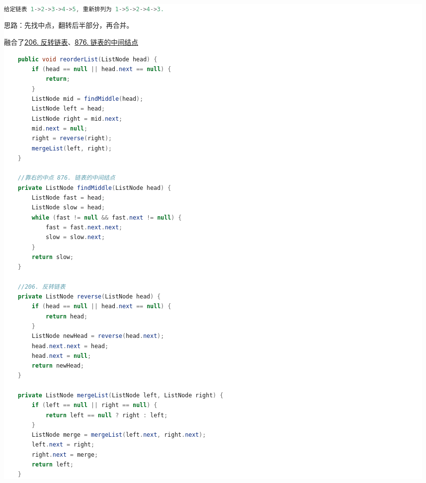 ```java
给定链表 1->2->3->4->5, 重新排列为 1->5->2->4->3.
```

思路：先找中点，翻转后半部分，再合并。

融合了[206. 反转链表](https://leetcode-cn.com/problems/reverse-linked-list/)、[876. 链表的中间结点](https://leetcode-cn.com/problems/middle-of-the-linked-list/)

```java
	public void reorderList(ListNode head) {
        if (head == null || head.next == null) {
            return;
        }
        ListNode mid = findMiddle(head);
        ListNode left = head;
        ListNode right = mid.next;
        mid.next = null;
        right = reverse(right);
        mergeList(left, right);
    }

    //靠右的中点 876. 链表的中间结点
    private ListNode findMiddle(ListNode head) {
        ListNode fast = head;
        ListNode slow = head;
        while (fast != null && fast.next != null) {
            fast = fast.next.next;
            slow = slow.next;
        }
        return slow;
    }

    //206. 反转链表
    private ListNode reverse(ListNode head) {
        if (head == null || head.next == null) {
            return head;
        }
        ListNode newHead = reverse(head.next);
        head.next.next = head;
        head.next = null;
        return newHead;
    }

    private ListNode mergeList(ListNode left, ListNode right) {
        if (left == null || right == null) {
            return left == null ? right : left;
        }
        ListNode merge = mergeList(left.next, right.next);
        left.next = right;
        right.next = merge;
        return left;
    }
```
